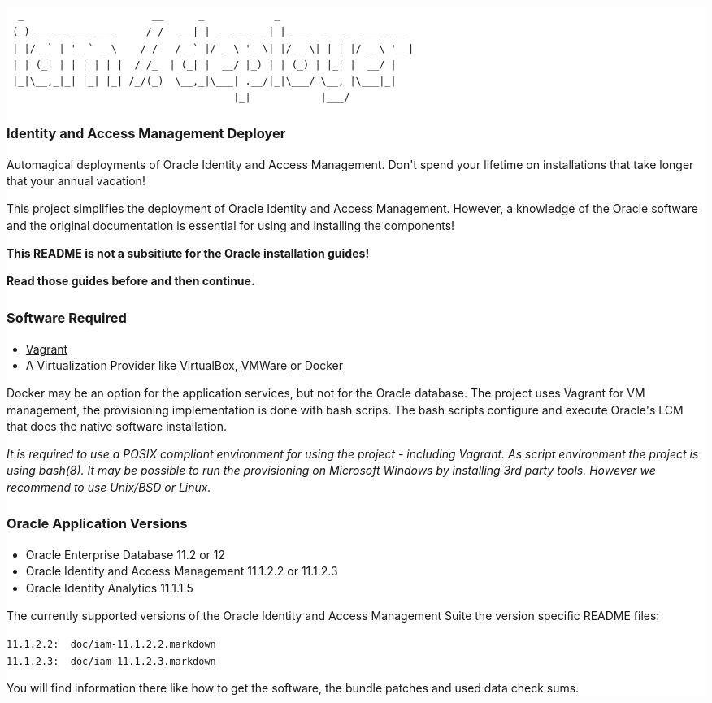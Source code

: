 ```
  _                      __      _            _                       
 (_) __ _ _ __ ___      / /   __| | ___ _ __ | | ___  _   _  ___ _ __ 
 | |/ _` | '_ ` _ \    / /   / _` |/ _ \ '_ \| |/ _ \| | | |/ _ \ '__|
 | | (_| | | | | | |  / /_  | (_| |  __/ |_) | | (_) | |_| |  __/ |   
 |_|\__,_|_| |_| |_| /_/(_)  \__,_|\___| .__/|_|\___/ \__, |\___|_|   
                                       |_|            |___/           
```

### Identity and Access Management Deployer

Automagical deployments of Oracle Identity and Access Management. Don't
spend your lifetime on installations that take longer that your annual
vacation!

This project simplifies the deployment of Oracle Identity and Access
Management. However, a knowledge of the Oracle software and the original
documentation is essential for using and installing the components! 

**This README is not a subsitiute for the Oracle installation guides!**

__Read those guides before and then continue.__


### Software Required

* [Vagrant](http://www.vagrantup.com) 
* A Virtualization Provider like
[VirtualBox](https://www.virtualbox.org),
[VMWare](https://www.vmware.com) or [Docker](https://www.docker.io)

Docker may be an option for the application services, but not for the
Oracle database. The project uses Vagrant for VM management, the
provisioning implementation is done with bash scrips. The bash scripts
configure and execute Oracle's LCM that does the native software
installation.

_It is required to use a POSIX compliant environment for using the
project - including Vagrant. As script environment the project is using
bash(8). It may be possible to run the provisioning on Microsoft Windows 
by installing 3rd party tools. However we recommend to use Unix/BSD or Linux._


### Oracle Application Versions

* Oracle Enterprise Database 11.2 or 12
* Oracle Identity and Access Management 11.1.2.2 or 11.1.2.3
* Oracle Identity Analytics 11.1.1.5

The currently supported versions of the Oracle Identity and Access
Management Suite the version specific README files:

    11.1.2.2:  doc/iam-11.1.2.2.markdown
    11.1.2.3:  doc/iam-11.1.2.3.markdown

You will find information there like how to get the software, the bundle
patches and used data check sums.
